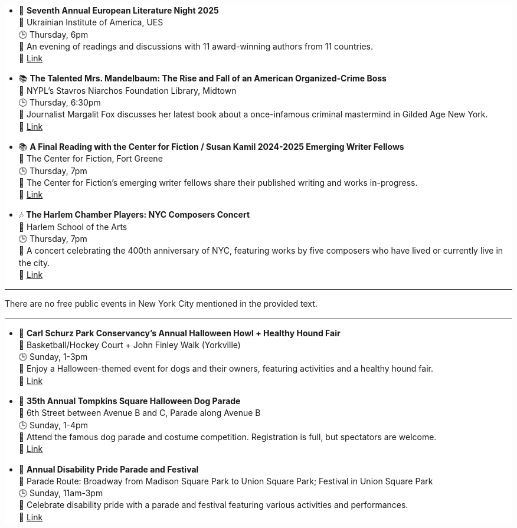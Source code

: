 - 📖 **Seventh Annual European Literature Night 2025**  
  📍 Ukrainian Institute of America, UES  
  🕒 Thursday, 6pm  
  📝 An evening of readings and discussions with 11 award-winning authors from 11 countries.  
  🔗 [Link](https://new-york.czechcentres.cz/en/program/european-literature-night-2025)

- 📚 **The Talented Mrs. Mandelbaum: The Rise and Fall of an American Organized-Crime Boss**  
  📍 NYPL’s Stavros Niarchos Foundation Library, Midtown  
  🕒 Thursday, 6:30pm  
  📝 Journalist Margalit Fox discusses her latest book about a once-infamous criminal mastermind in Gilded Age New York.  
  🔗 [Link](https://www.nypl.org/events/programs/2025/10/23/margalit-fox-talented-mrs-mandelbaum-rise-and-fall-american-organized)

- 📚 **A Final Reading with the Center for Fiction / Susan Kamil 2024-2025 Emerging Writer Fellows**  
  📍 The Center for Fiction, Fort Greene  
  🕒 Thursday, 7pm  
  📝 The Center for Fiction’s emerging writer fellows share their published writing and works in-progress.  
  🔗 [Link](https://centerforfiction.org/event/a-final-reading-with-the-center-for-fiction-susan-kamil-2024-2025-emerging-writer-fellows/)

- 🎶 **The Harlem Chamber Players: NYC Composers Concert**  
  📍 Harlem School of the Arts  
  🕒 Thursday, 7pm  
  📝 A concert celebrating the 400th anniversary of NYC, featuring works by five composers who have lived or currently live in the city.  
  🔗 [Link](https://harlemchamberplayers.org/event/nyc-composers-concert-2025)

---

There are no free public events in New York City mentioned in the provided text.

---

- 🎉 **Carl Schurz Park Conservancy’s Annual Halloween Howl + Healthy Hound Fair**  
  📍 Basketball/Hockey Court + John Finley Walk (Yorkville)  
  🕒 Sunday, 1-3pm  
  📝 Enjoy a Halloween-themed event for dogs and their owners, featuring activities and a healthy hound fair.  
  🔗 [Link](https://www.carlschurzparknyc.org/events)

- 🎉 **35th Annual Tompkins Square Halloween Dog Parade**  
  📍 6th Street between Avenue B and C, Parade along Avenue B  
  🕒 Sunday, 1-4pm  
  📝 Attend the famous dog parade and costume competition. Registration is full, but spectators are welcome.  
  🔗 [Link](https://www.instagram.com/nydogparade/)

- 🎉 **Annual Disability Pride Parade and Festival**  
  📍 Parade Route: Broadway from Madison Square Park to Union Square Park; Festival in Union Square Park  
  🕒 Sunday, 11am-3pm  
  📝 Celebrate disability pride with a parade and festival featuring various activities and performances.  
  🔗 [Link](https://www.nycdisabilitypride.org)
